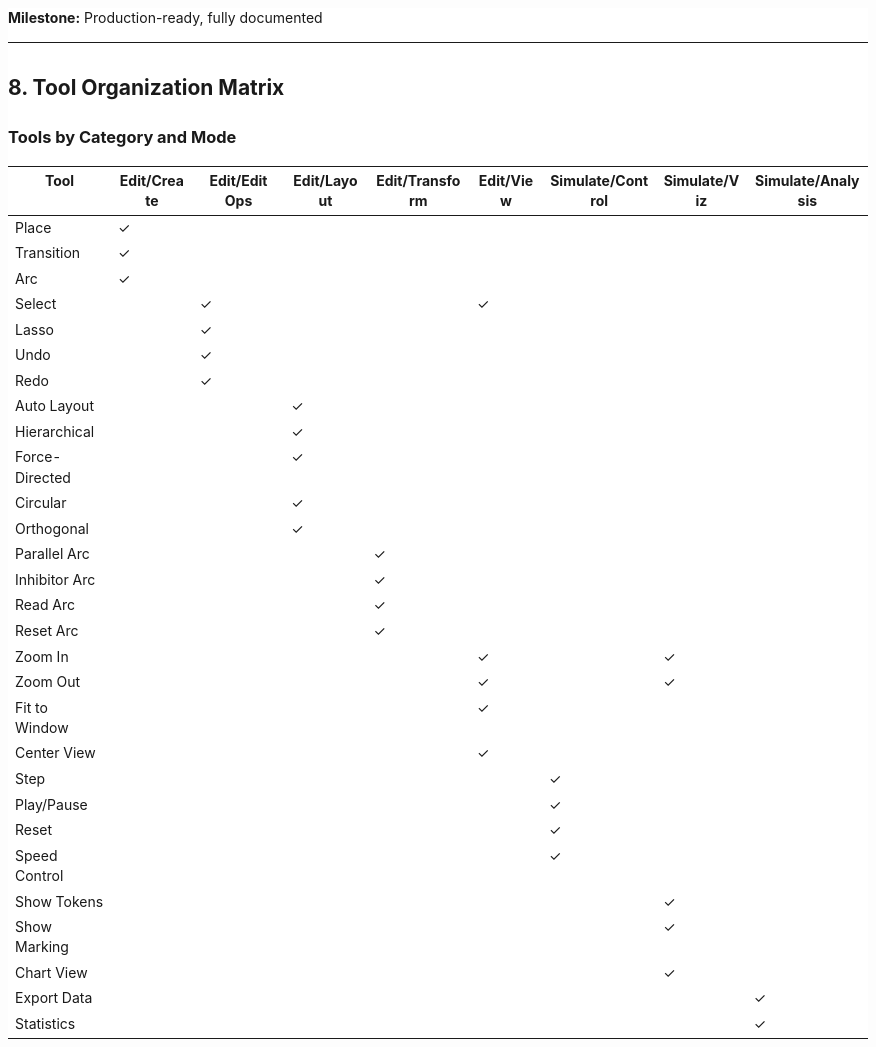 **Milestone:** Production-ready, fully documented

---

## 8. Tool Organization Matrix

### Tools by Category and Mode

| Tool | Edit/Create | Edit/Edit Ops | Edit/Layout | Edit/Transform | Edit/View | Simulate/Control | Simulate/Viz | Simulate/Analysis |
|------|------------|---------------|-------------|----------------|-----------|------------------|--------------|-------------------|
| Place | ✓ | | | | | | | |
| Transition | ✓ | | | | | | | |
| Arc | ✓ | | | | | | | |
| Select | | ✓ | | | ✓ | | | |
| Lasso | | ✓ | | | | | | |
| Undo | | ✓ | | | | | | |
| Redo | | ✓ | | | | | | |
| Auto Layout | | | ✓ | | | | | |
| Hierarchical | | | ✓ | | | | | |
| Force-Directed | | | ✓ | | | | | |
| Circular | | | ✓ | | | | | |
| Orthogonal | | | ✓ | | | | | |
| Parallel Arc | | | | ✓ | | | | |
| Inhibitor Arc | | | | ✓ | | | | |
| Read Arc | | | | ✓ | | | | |
| Reset Arc | | | | ✓ | | | | |
| Zoom In | | | | | ✓ | | ✓ | |
| Zoom Out | | | | | ✓ | | ✓ | |
| Fit to Window | | | | | ✓ | | | |
| Center View | | | | | ✓ | | | |
| Step | | | | | | ✓ | | |
| Play/Pause | | | | | | ✓ | | |
| Reset | | | | | | ✓ | | |
| Speed Control | | | | | | ✓ | | |
| Show Tokens | | | | | | | ✓ | |
| Show Marking | | | | | | | ✓ | |
| Chart View | | | | | | | ✓ | |
| Export Data | | | | | | | | ✓ |
| Statistics | | | | | | | | ✓ |
